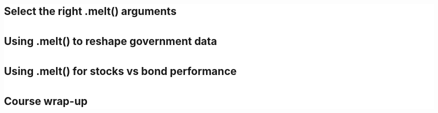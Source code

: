 ## Select the right .melt() arguments
```python

```

## Using .melt() to reshape government data
```python

```

## Using .melt() for stocks vs bond performance
```python

```

## Course wrap-up
```python

```

